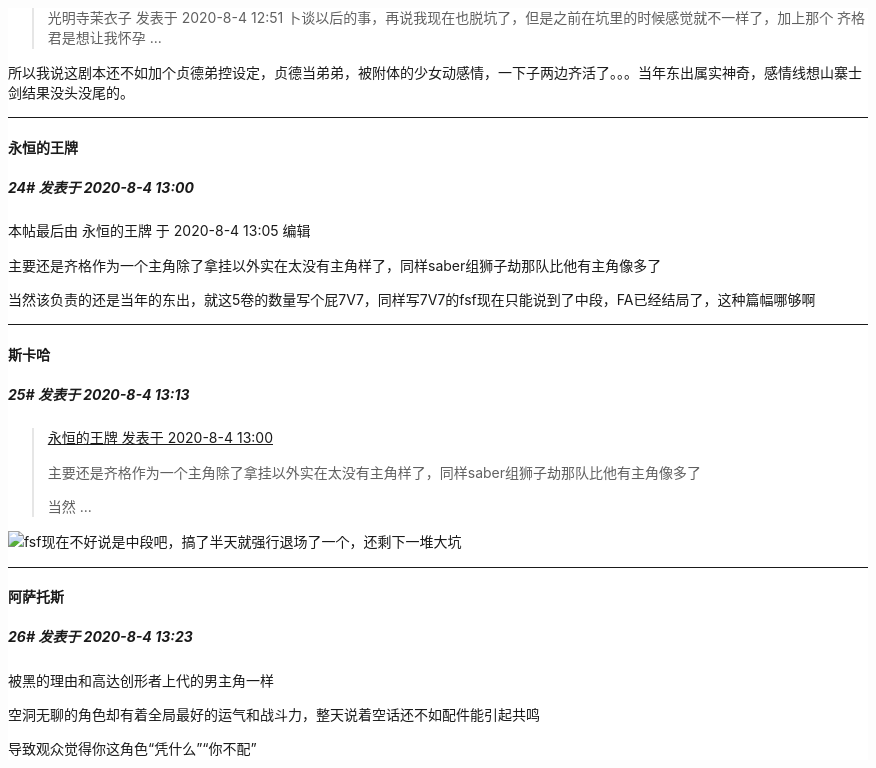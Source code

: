 

<blockquote>光明寺茉衣子 发表于 2020-8-4 12:51
卜谈以后的事，再说我现在也脱坑了，但是之前在坑里的时候感觉就不一样了，加上那个 齐格君是想让我怀孕 ...</blockquote>
所以我说这剧本还不如加个贞德弟控设定，贞德当弟弟，被附体的少女动感情，一下子两边齐活了。。。当年东出属实神奇，感情线想山寨士剑结果没头没尾的。







*****

####  永恒的王牌  
##### 24#       发表于 2020-8-4 13:00



 本帖最后由 永恒的王牌 于 2020-8-4 13:05 编辑 

主要还是齐格作为一个主角除了拿挂以外实在太没有主角样了，同样saber组狮子劫那队比他有主角像多了 

当然该负责的还是当年的东出，就这5卷的数量写个屁7V7，同样写7V7的fsf现在只能说到了中段，FA已经结局了，这种篇幅哪够啊








*****

####  斯卡哈  
##### 25#       发表于 2020-8-4 13:13



<blockquote><a href="httphttps://bbs.saraba1st.com/2b/forum.php?mod=redirect&amp;goto=findpost&amp;pid=48313961&amp;ptid=1953047" target="_blank">永恒的王牌 发表于 2020-8-4 13:00</a>

主要还是齐格作为一个主角除了拿挂以外实在太没有主角样了，同样saber组狮子劫那队比他有主角像多了 

当然 ...</blockquote>
<img src="https://static.saraba1st.com/image/smiley/face2017/037.png" referrerpolicy="no-referrer">fsf现在不好说是中段吧，搞了半天就强行退场了一个，还剩下一堆大坑







*****

####  阿萨托斯  
##### 26#       发表于 2020-8-4 13:23




被黑的理由和高达创形者上代的男主角一样

空洞无聊的角色却有着全局最好的运气和战斗力，整天说着空话还不如配件能引起共鸣

导致观众觉得你这角色“凭什么”“你不配”

